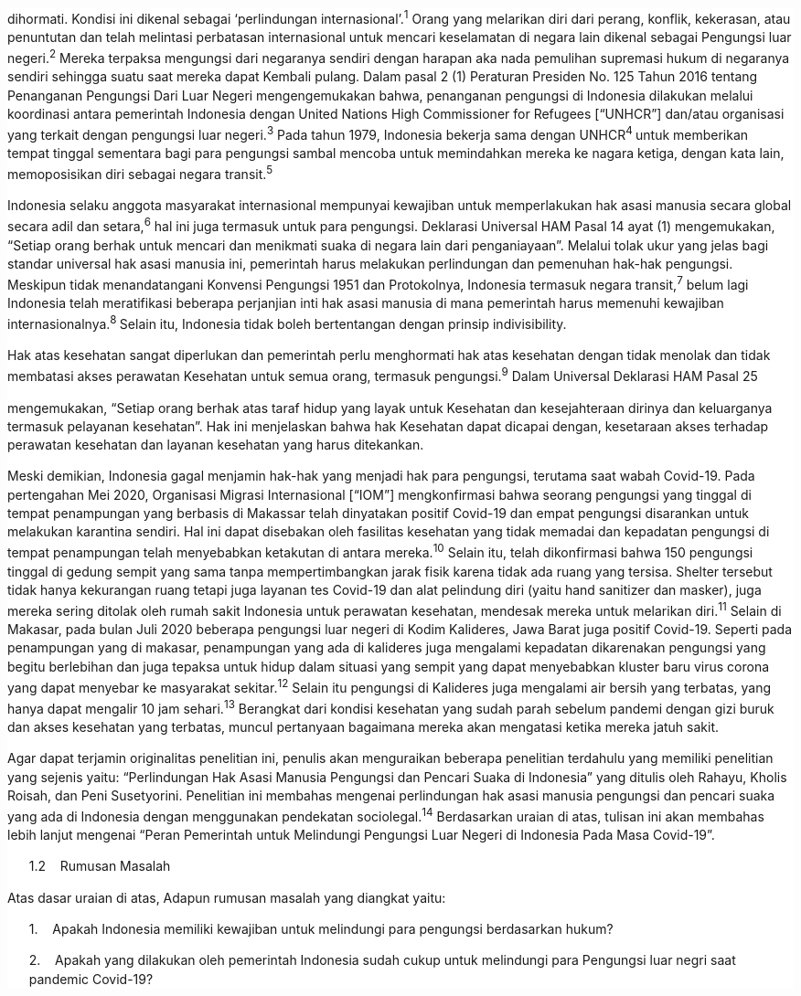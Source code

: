 <p><span class="font4">dihormati. Kondisi ini dikenal sebagai ‘perlindungan internasional’.<sup>1</sup> Orang yang melarikan diri dari perang, konflik, kekerasan, atau penuntutan dan telah melintasi perbatasan internasional untuk mencari keselamatan di negara lain dikenal sebagai Pengungsi luar negeri.<sup>2</sup> Mereka terpaksa mengungsi dari negaranya sendiri dengan harapan aka nada pemulihan supremasi hukum di negaranya sendiri sehingga suatu saat mereka dapat Kembali pulang. Dalam pasal 2 (1) Peraturan Presiden No. 125 Tahun 2016 tentang Penanganan Pengungsi Dari Luar Negeri mengengemukakan bahwa, penanganan pengungsi di Indonesia dilakukan melalui koordinasi antara pemerintah Indonesia dengan United Nations High Commissioner for Refugees [“UNHCR”] dan/atau organisasi yang terkait dengan pengungsi luar negeri.<sup>3</sup> Pada tahun 1979, Indonesia bekerja sama dengan UNHCR<sup>4 </sup>untuk memberikan tempat tinggal sementara bagi para pengungsi sambal mencoba untuk memindahkan mereka ke nagara ketiga, dengan kata lain, memoposisikan diri sebagai negara transit.<sup>5</sup></span></p>
<p><span class="font4">Indonesia selaku anggota masyarakat internasional mempunyai kewajiban untuk memperlakukan hak asasi manusia secara global secara adil dan setara,<sup>6</sup> hal ini juga termasuk untuk para pengungsi. Deklarasi Universal HAM Pasal 14 ayat (1) mengemukakan, “Setiap orang berhak untuk mencari dan menikmati suaka di negara lain dari penganiayaan”. Melalui tolak ukur yang jelas bagi standar universal hak asasi manusia ini, pemerintah harus melakukan perlindungan dan pemenuhan hak-hak pengungsi. Meskipun tidak menandatangani Konvensi Pengungsi 1951 dan Protokolnya, Indonesia termasuk negara transit,<sup>7</sup> belum lagi Indonesia telah meratifikasi beberapa perjanjian inti hak asasi manusia di mana pemerintah harus memenuhi kewajiban internasionalnya.<sup>8 </sup>Selain itu, Indonesia tidak boleh bertentangan dengan prinsip indivisibility.</span></p>
<p><span class="font4">Hak atas kesehatan sangat diperlukan dan pemerintah perlu menghormati hak atas kesehatan dengan tidak menolak dan tidak membatasi akses perawatan Kesehatan untuk semua orang, termasuk pengungsi.<sup>9</sup> Dalam Universal Deklarasi HAM Pasal 25</span></p>
<p><span class="font4">mengemukakan, “Setiap orang berhak atas taraf hidup yang layak untuk Kesehatan dan kesejahteraan dirinya dan keluarganya termasuk pelayanan kesehatan”. Hak ini menjelaskan bahwa hak Kesehatan dapat dicapai dengan, kesetaraan akses terhadap perawatan kesehatan dan layanan kesehatan yang harus ditekankan.</span></p>
<p><span class="font4">Meski demikian, Indonesia gagal menjamin hak-hak yang menjadi hak para pengungsi, terutama saat wabah Covid-19. Pada pertengahan Mei 2020, Organisasi Migrasi Internasional [“IOM”] mengkonfirmasi bahwa seorang pengungsi yang tinggal di tempat penampungan yang berbasis di Makassar telah dinyatakan positif Covid-19 dan empat pengungsi disarankan untuk melakukan karantina sendiri. Hal ini dapat disebakan oleh fasilitas kesehatan yang tidak memadai dan kepadatan pengungsi di tempat penampungan telah menyebabkan ketakutan di antara mereka.<sup>10</sup> Selain itu, telah dikonfirmasi bahwa 150 pengungsi tinggal di gedung sempit yang sama tanpa mempertimbangkan jarak fisik karena tidak ada ruang yang tersisa. Shelter tersebut tidak hanya kekurangan ruang tetapi juga layanan tes Covid-19 dan alat pelindung diri (yaitu hand sanitizer dan masker), juga mereka sering ditolak oleh rumah sakit Indonesia untuk perawatan kesehatan, mendesak mereka untuk melarikan diri.<sup>11</sup> Selain di Makasar, pada bulan Juli 2020 beberapa pengungsi luar negeri di Kodim Kalideres, Jawa Barat juga positif Covid-19. Seperti pada penampungan yang di makasar, penampungan yang ada di kalideres juga mengalami kepadatan dikarenakan pengungsi yang begitu berlebihan dan juga tepaksa untuk hidup dalam situasi yang sempit yang dapat menyebabkan kluster baru virus corona yang dapat menyebar ke masyarakat sekitar.<sup>12</sup> Selain itu pengungsi di Kalideres juga mengalami air bersih yang terbatas, yang hanya dapat mengalir 10 jam sehari.<sup>13</sup> Berangkat dari kondisi kesehatan yang sudah parah sebelum pandemi dengan gizi buruk dan akses kesehatan yang terbatas, muncul pertanyaan bagaimana mereka akan mengatasi ketika mereka jatuh sakit.</span></p>
<p><span class="font4">Agar dapat terjamin originalitas penelitian ini, penulis akan menguraikan beberapa penelitian terdahulu yang memiliki penelitian yang sejenis yaitu: “Perlindungan Hak Asasi Manusia Pengungsi dan Pencari Suaka di Indonesia” yang ditulis oleh Rahayu, Kholis Roisah, dan Peni Susetyorini. Penelitian ini membahas mengenai perlindungan hak asasi manusia pengungsi dan pencari suaka yang ada di Indonesia dengan menggunakan pendekatan sociolegal.<sup>14</sup> Berdasarkan uraian di atas, tulisan ini akan membahas lebih lanjut mengenai “Peran Pemerintah untuk Melindungi Pengungsi Luar Negeri di Indonesia Pada Masa Covid-19”.</span></p>
<ul style="list-style:none;"><li>
<p><span class="font4">1.2 &nbsp;&nbsp;&nbsp;Rumusan Masalah</span></p></li></ul>
<p><span class="font4">Atas dasar uraian di atas, Adapun rumusan masalah yang diangkat yaitu:</span></p>
<ul style="list-style:none;"><li>
<p><span class="font4">1. &nbsp;&nbsp;&nbsp;Apakah Indonesia memiliki kewajiban untuk melindungi para pengungsi berdasarkan hukum?</span></p></li>
<li>
<p><span class="font4">2. &nbsp;&nbsp;&nbsp;Apakah yang dilakukan oleh pemerintah Indonesia sudah cukup untuk melindungi para Pengungsi luar negri saat pandemic Covid-19?</span></p></li></ul>
<ul style="list-style:none;"><li>